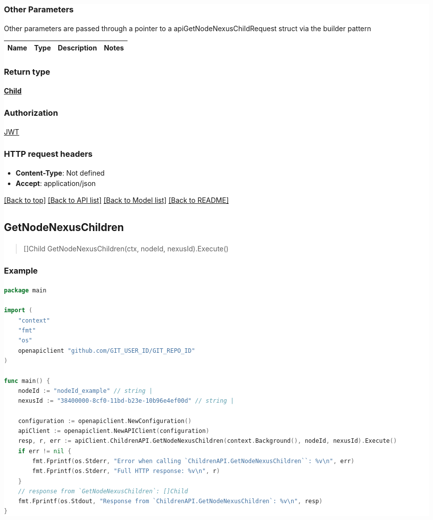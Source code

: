 ### Other Parameters

Other parameters are passed through a pointer to a apiGetNodeNexusChildRequest struct via the builder pattern


Name | Type | Description  | Notes
------------- | ------------- | ------------- | -------------




### Return type

[**Child**](Child.md)

### Authorization

[JWT](../README.md#JWT)

### HTTP request headers

- **Content-Type**: Not defined
- **Accept**: application/json

[[Back to top]](#) [[Back to API list]](../README.md#documentation-for-api-endpoints)
[[Back to Model list]](../README.md#documentation-for-models)
[[Back to README]](../README.md)


## GetNodeNexusChildren

> []Child GetNodeNexusChildren(ctx, nodeId, nexusId).Execute()



### Example

```go
package main

import (
	"context"
	"fmt"
	"os"
	openapiclient "github.com/GIT_USER_ID/GIT_REPO_ID"
)

func main() {
	nodeId := "nodeId_example" // string | 
	nexusId := "38400000-8cf0-11bd-b23e-10b96e4ef00d" // string | 

	configuration := openapiclient.NewConfiguration()
	apiClient := openapiclient.NewAPIClient(configuration)
	resp, r, err := apiClient.ChildrenAPI.GetNodeNexusChildren(context.Background(), nodeId, nexusId).Execute()
	if err != nil {
		fmt.Fprintf(os.Stderr, "Error when calling `ChildrenAPI.GetNodeNexusChildren``: %v\n", err)
		fmt.Fprintf(os.Stderr, "Full HTTP response: %v\n", r)
	}
	// response from `GetNodeNexusChildren`: []Child
	fmt.Fprintf(os.Stdout, "Response from `ChildrenAPI.GetNodeNexusChildren`: %v\n", resp)
}
```

